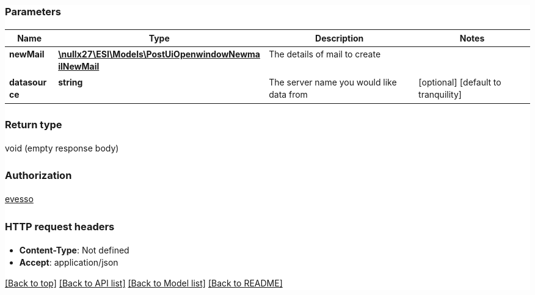 ### Parameters

Name | Type | Description  | Notes
------------- | ------------- | ------------- | -------------
 **newMail** | [**\nullx27\ESI\Models\PostUiOpenwindowNewmailNewMail**](../Model/\nullx27\ESI\Models\PostUiOpenwindowNewmailNewMail.md)| The details of mail to create |
 **datasource** | **string**| The server name you would like data from | [optional] [default to tranquility]

### Return type

void (empty response body)

### Authorization

[evesso](../../README.md#evesso)

### HTTP request headers

 - **Content-Type**: Not defined
 - **Accept**: application/json

[[Back to top]](#) [[Back to API list]](../../README.md#documentation-for-api-endpoints) [[Back to Model list]](../../README.md#documentation-for-models) [[Back to README]](../../README.md)

